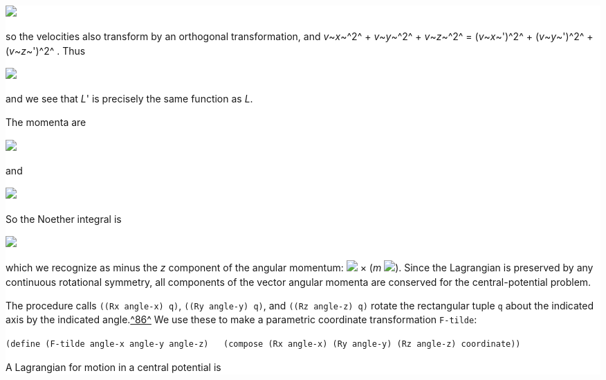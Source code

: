 <div align="left">

![](chap1-Z-G-205.gif)

</div>

so the velocities also transform by an orthogonal transformation, and
*v*~*x*~^2^ + *v*~*y*~^2^ + *v*~*z*~^2^ = (*v*~*x*~')^2^ +
(*v*~*y*~')^2^ + (*v*~*z*~')^2^ . Thus

<div align="left">

![](chap1-Z-G-206.gif)

</div>

and we see that *L*' is precisely the same function as *L*.

The momenta are

<div align="left">

![](chap1-Z-G-207.gif)

</div>

and

<div align="left">

![](chap1-Z-G-208.gif)

</div>

So the Noether integral is

<div align="left">

![](chap1-Z-G-209.gif)

</div>

which we recognize as minus the *z* component of the angular momentum:
![](chap1-Z-G-D-26.gif) × (*m* ![](chap1-Z-G-D-10.gif)). Since the
Lagrangian is preserved by any continuous rotational symmetry, all
components of the vector angular momenta are conserved for the
central-potential problem.

The procedure calls `((Rx angle-x) q)`, `((Ry angle-y) q)`, and
`((Rz angle-z) q)` rotate the rectangular tuple `q` about the indicated
axis by the indicated angle.[^86^](#footnote_Temp_149) We use these to
make a parametric coordinate transformation `F-tilde`:

`(define (F-tilde angle-x angle-y angle-z)   (compose (Rx angle-x) (Ry angle-y) (Rz angle-z) coordinate)) `

A Lagrangian for motion in a central potential is
